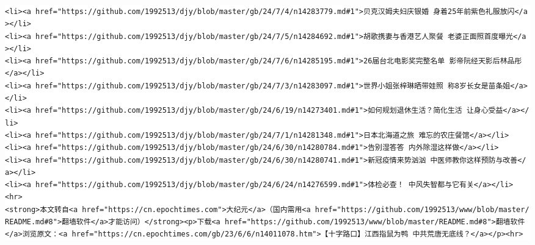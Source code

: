 ```
<li><a href="https://github.com/1992513/djy/blob/master/gb/24/7/4/n14283779.md#1">贝克汉姆夫妇庆银婚 身着25年前紫色礼服放闪</a></li>
<li><a href="https://github.com/1992513/djy/blob/master/gb/24/7/5/n14284692.md#1">胡歌携妻与香港艺人聚餐 老婆正面照首度曝光</a></li>
<li><a href="https://github.com/1992513/djy/blob/master/gb/24/7/6/n14285195.md#1">26届台北电影奖完整名单 影帝阮经天影后林品彤</a></li>
<li><a href="https://github.com/1992513/djy/blob/master/gb/24/7/3/n14283097.md#1">世界小姐张梓琳晒带娃照 称8岁长女是苗条姐</a></li>
<li><a href="https://github.com/1992513/djy/blob/master/gb/24/6/19/n14273401.md#1">如何规划退休生活？简化生活 让身心受益</a></li>
<li><a href="https://github.com/1992513/djy/blob/master/gb/24/7/1/n14281348.md#1">日本北海道之旅 难忘的农庄餐馆</a></li>
<li><a href="https://github.com/1992513/djy/blob/master/gb/24/6/30/n14280784.md#1">告别湿答答 内外除湿这样做</a></li>
<li><a href="https://github.com/1992513/djy/blob/master/gb/24/6/30/n14280741.md#1">新冠疫情来势汹汹 中医师教你这样预防与改善</a></li>
<li><a href="https://github.com/1992513/djy/blob/master/gb/24/6/24/n14276599.md#1">体检必查！ 中风失智都与它有关</a></li>
<hr>
<strong>本文转自<a href="https://cn.epochtimes.com">大纪元</a>（国内需用<a href="https://github.com/1992513/www/blob/master/README.md#8">翻墙软件</a>才能访问）</strong><p>下载<a href="https://github.com/1992513/www/blob/master/README.md#8">翻墙软件</a>浏览原文：<a href="https://cn.epochtimes.com/gb/23/6/6/n14011078.htm">【十字路口】江西指鼠为鸭 中共荒唐无底线？</a></p><hr>
```